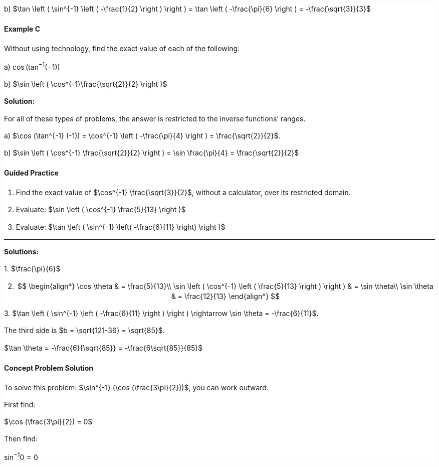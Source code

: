 b) $\tan \left ( \sin^{-1} \left ( -\frac{1}{2} \right ) \right ) = \tan \left ( -\frac{\pi}{6} \right ) = -\frac{\sqrt{3}}{3}$

#### Example C

Without using technology, find the exact value of each of the following:

a) $\cos (\tan^{-1} (-1))$

b) $\sin \left ( \cos^{-1}\frac{\sqrt{2}}{2} \right )$

**Solution:**

For all of these types of problems, the answer is restricted to the inverse functions’ ranges.

a) $\cos (\tan^{-1} (-1)) = \cos^{-1} \left ( -\frac{\pi}{4} \right ) = \frac{\sqrt{2}}{2}$.

b) $\sin \left ( \cos^{-1}  \frac{\sqrt{2}}{2}  \right ) = \sin \frac{\pi}{4} = \frac{\sqrt{2}}{2}$

#### Guided Practice

1. Find the exact value of $\cos^{-1}  \frac{\sqrt{3}}{2}$, without a calculator, over its restricted domain.

2. Evaluate: $\sin \left ( \cos^{-1}  \frac{5}{13}  \right )$

3. Evaluate: $\tan \left ( \sin^{-1} \left( -\frac{6}{11} \right) \right )$

---

**Solutions:**

1. $\frac{\pi}{6}$

2. $$
   \begin{align*}
   \cos \theta & = \frac{5}{13}\\
   \sin \left ( \cos^{-1} \left ( \frac{5}{13} \right ) \right ) & = \sin \theta\\
   \sin \theta & = \frac{12}{13}
   \end{align*}
   $$

3. $\tan \left ( \sin^{-1} \left ( -\frac{6}{11} \right ) \right ) \rightarrow \sin \theta = -\frac{6}{11}$.

The third side is $b = \sqrt{121-36} = \sqrt{85}$.

$\tan \theta = -\frac{6}{\sqrt{85}} = -\frac{6\sqrt{85}}{85}$

#### Concept Problem Solution

To solve this problem: $\sin^{-1} (\cos (\frac{3\pi}{2}))$, you can work outward.

First find:

$\cos (\frac{3\pi}{2}) = 0$

Then find:

$\sin^{-1} 0 = 0$
